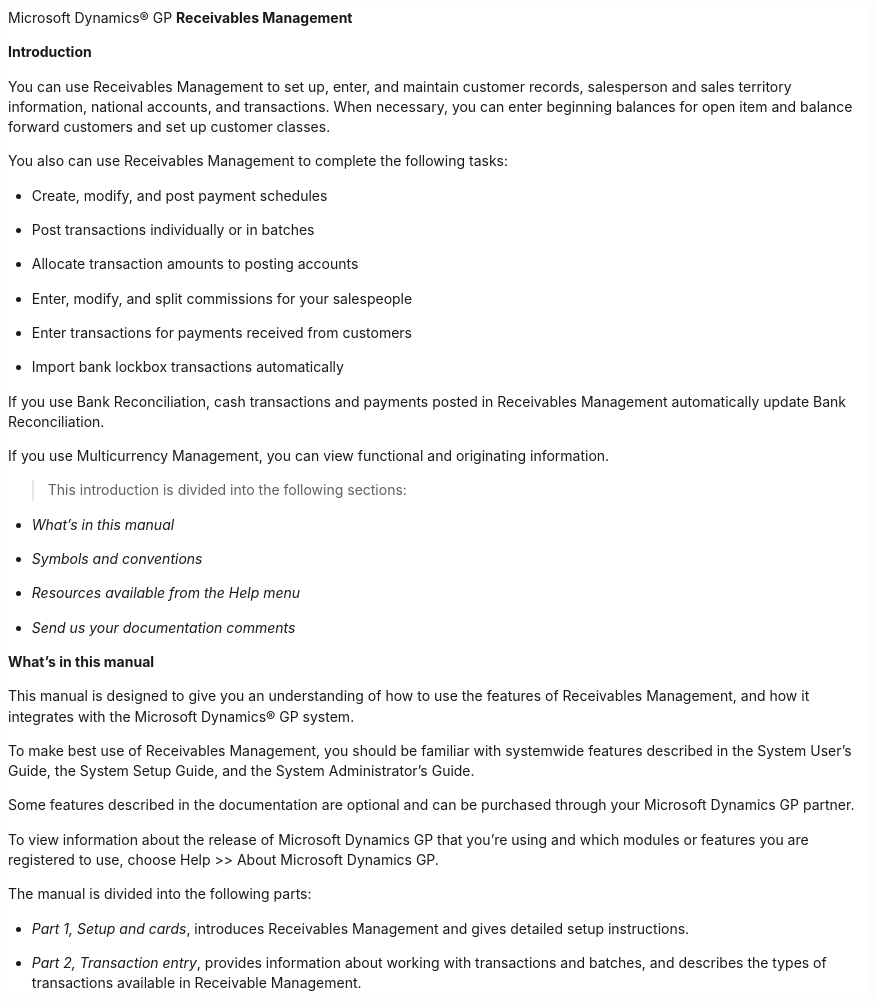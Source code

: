 Microsoft Dynamics® GP **Receivables Management**

**Introduction**

You can use Receivables Management to set up, enter, and maintain customer
records, salesperson and sales territory information, national accounts, and
transactions. When necessary, you can enter beginning balances for open item and
balance forward customers and set up customer classes.

You also can use Receivables Management to complete the following tasks:

-   Create, modify, and post payment schedules

-   Post transactions individually or in batches

-   Allocate transaction amounts to posting accounts

-   Enter, modify, and split commissions for your salespeople

-   Enter transactions for payments received from customers

-   Import bank lockbox transactions automatically

If you use Bank Reconciliation, cash transactions and payments posted in
Receivables Management automatically update Bank Reconciliation.

If you use Multicurrency Management, you can view functional and originating
information.

>   This introduction is divided into the following sections:

-   *What’s in this manual*

-   *Symbols and conventions*

-   *Resources available from the Help menu*

-   *Send us your documentation comments*

**What’s in this manual**

This manual is designed to give you an understanding of how to use the features
of Receivables Management, and how it integrates with the Microsoft Dynamics® GP
system.

To make best use of Receivables Management, you should be familiar with
systemwide features described in the System User’s Guide, the System Setup
Guide, and the System Administrator’s Guide.

Some features described in the documentation are optional and can be purchased
through your Microsoft Dynamics GP partner.

To view information about the release of Microsoft Dynamics GP that you’re using
and which modules or features you are registered to use, choose Help \>\> About
Microsoft Dynamics GP.

The manual is divided into the following parts:

-   *Part 1, Setup and cards*, introduces Receivables Management and gives
    detailed setup instructions.

-   *Part 2, Transaction entry*, provides information about working with
    transactions and batches, and describes the types of transactions available
    in Receivable Management.
